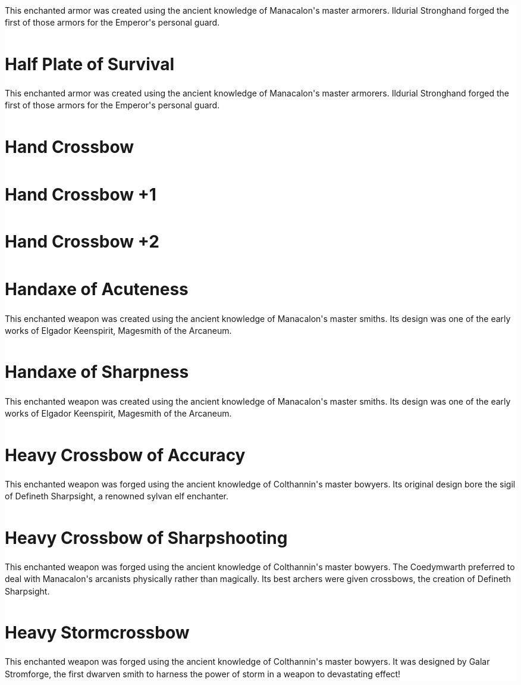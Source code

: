 This enchanted armor was created using the ancient knowledge of Manacalon's master armorers. Ildurial Stronghand forged the first of those armors for the Emperor's personal guard.

# Half Plate of Survival

This enchanted armor was created using the ancient knowledge of Manacalon's master armorers. Ildurial Stronghand forged the first of those armors for the Emperor's personal guard.

# Hand Crossbow



# Hand Crossbow +1



# Hand Crossbow +2



# Handaxe of Acuteness

This enchanted weapon was created using the ancient knowledge of Manacalon's master smiths. Its design was one of the early works of Elgador Keenspirit, Magesmith of the Arcaneum.

# Handaxe of Sharpness

This enchanted weapon was created using the ancient knowledge of Manacalon's master smiths. Its design was one of the early works of Elgador Keenspirit, Magesmith of the Arcaneum.

# Heavy Crossbow of Accuracy

This enchanted weapon was forged using the ancient knowledge of Colthannin's master bowyers. Its original design bore the sigil of Defineth Sharpsight, a renowned sylvan elf enchanter.

# Heavy Crossbow of Sharpshooting

This enchanted weapon was forged using the ancient knowledge of Colthannin's master bowyers. The Coedymwarth preferred to deal with Manacalon's arcanists physically rather than magically. Its best archers were given crossbows, the creation of Defineth Sharpsight.

# Heavy Stormcrossbow

This enchanted weapon was forged using the ancient knowledge of Colthannin's master bowyers. It was designed by Galar Stromforge, the first dwarven smith to harness the power of storm in a weapon to devastating effect!
